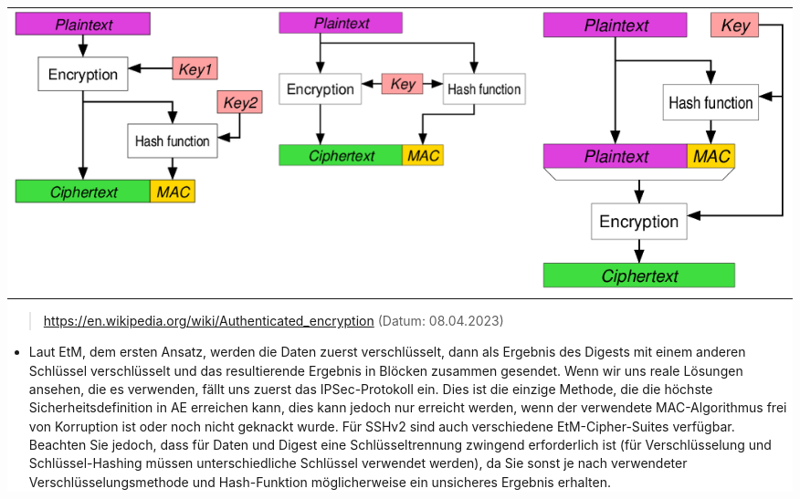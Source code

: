||||
|:---:|:---:|:---:|
| ![Encrypt-then-MAC (EtM)](/images/openvpn-full/EtM.png) | ![Encrypt-and-MAC (E-and-M)](/images/openvpn-full/EaM.png) | ![MAC-then-Encrypt (MtE)](/images/openvpn-full/MtE.png) |

> https://en.wikipedia.org/wiki/Authenticated_encryption (Datum: 08.04.2023)

- Laut EtM, dem ersten Ansatz, werden die Daten zuerst verschlüsselt, dann als Ergebnis des Digests mit einem anderen Schlüssel verschlüsselt und das resultierende Ergebnis in Blöcken zusammen gesendet. Wenn wir uns reale Lösungen ansehen, die es verwenden, fällt uns zuerst das IPSec-Protokoll ein. Dies ist die einzige Methode, die die höchste Sicherheitsdefinition in AE erreichen kann, dies kann jedoch nur erreicht werden, wenn der verwendete MAC-Algorithmus frei von Korruption ist oder noch nicht geknackt wurde. Für SSHv2 sind auch verschiedene EtM-Cipher-Suites verfügbar. Beachten Sie jedoch, dass für Daten und Digest eine Schlüsseltrennung zwingend erforderlich ist (für Verschlüsselung und Schlüssel-Hashing müssen unterschiedliche Schlüssel verwendet werden), da Sie sonst je nach verwendeter Verschlüsselungsmethode und Hash-Funktion möglicherweise ein unsicheres Ergebnis erhalten.
